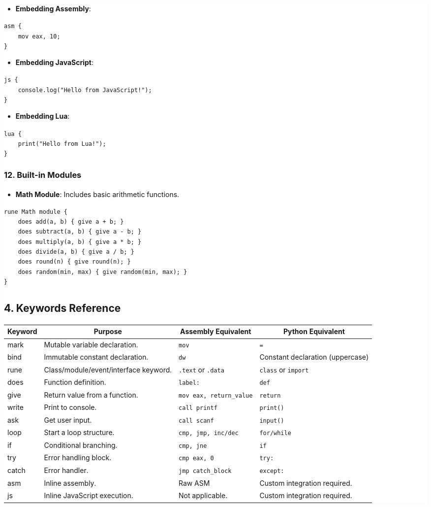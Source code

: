 - **Embedding Assembly**:

```angloscript
asm {
    mov eax, 10;
}
```

- **Embedding JavaScript**:

```angloscript
js {
    console.log("Hello from JavaScript!");
}
```

- **Embedding Lua**:

```angloscript
lua {
    print("Hello from Lua!");
}
```

### **12. Built-in Modules**

- **Math Module**: Includes basic arithmetic functions.
```angloscript
rune Math module {
    does add(a, b) { give a + b; }
    does subtract(a, b) { give a - b; }
    does multiply(a, b) { give a * b; }
    does divide(a, b) { give a / b; }
    does round(n) { give round(n); }
    does random(min, max) { give random(min, max); }
}
```

## **4. Keywords Reference**

| Keyword  | Purpose | Assembly Equivalent | Python Equivalent |
|----------|---------|---------------------|-------------------|
| mark     | Mutable variable declaration. | `mov` | `=` |
| bind     | Immutable constant declaration. | `dw` | Constant declaration (uppercase) |
| rune     | Class/module/event/interface keyword. | `.text` or `.data` | `class` or `import` |
| does     | Function definition. | `label:` | `def` |
| give     | Return value from a function. | `mov eax, return_value` | `return` |
| write    | Print to console. | `call printf` | `print()` |
| ask      | Get user input. | `call scanf` | `input()` |
| loop     | Start a loop structure. | `cmp, jmp, inc/dec` | `for/while` |
| if       | Conditional branching. | `cmp, jne` | `if` |
| try      | Error handling block. | `cmp eax, 0` | `try:` |
| catch    | Error handler. | `jmp catch_block` | `except:` |
| asm      | Inline assembly. | Raw ASM | Custom integration required. |
| js       | Inline JavaScript execution. | Not applicable. | Custom integration required. |
